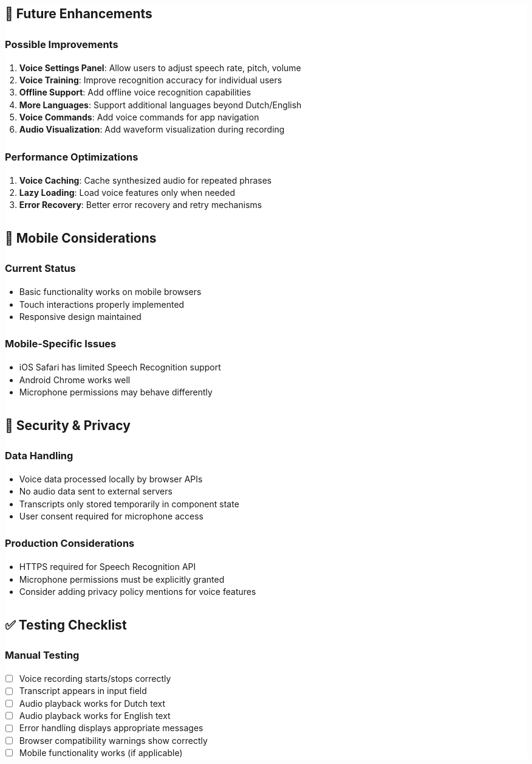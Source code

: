 ## 🚀 Future Enhancements

### Possible Improvements
1. **Voice Settings Panel**: Allow users to adjust speech rate, pitch, volume
2. **Voice Training**: Improve recognition accuracy for individual users
3. **Offline Support**: Add offline voice recognition capabilities
4. **More Languages**: Support additional languages beyond Dutch/English
5. **Voice Commands**: Add voice commands for app navigation
6. **Audio Visualization**: Add waveform visualization during recording

### Performance Optimizations
1. **Voice Caching**: Cache synthesized audio for repeated phrases
2. **Lazy Loading**: Load voice features only when needed
3. **Error Recovery**: Better error recovery and retry mechanisms

## 📱 Mobile Considerations

### Current Status
- Basic functionality works on mobile browsers
- Touch interactions properly implemented
- Responsive design maintained

### Mobile-Specific Issues
- iOS Safari has limited Speech Recognition support
- Android Chrome works well
- Microphone permissions may behave differently

## 🔐 Security & Privacy

### Data Handling
- Voice data processed locally by browser APIs
- No audio data sent to external servers
- Transcripts only stored temporarily in component state
- User consent required for microphone access

### Production Considerations
- HTTPS required for Speech Recognition API
- Microphone permissions must be explicitly granted
- Consider adding privacy policy mentions for voice features

## ✅ Testing Checklist

### Manual Testing
- [ ] Voice recording starts/stops correctly
- [ ] Transcript appears in input field
- [ ] Audio playback works for Dutch text
- [ ] Audio playback works for English text
- [ ] Error handling displays appropriate messages
- [ ] Browser compatibility warnings show correctly
- [ ] Mobile functionality works (if applicable)
